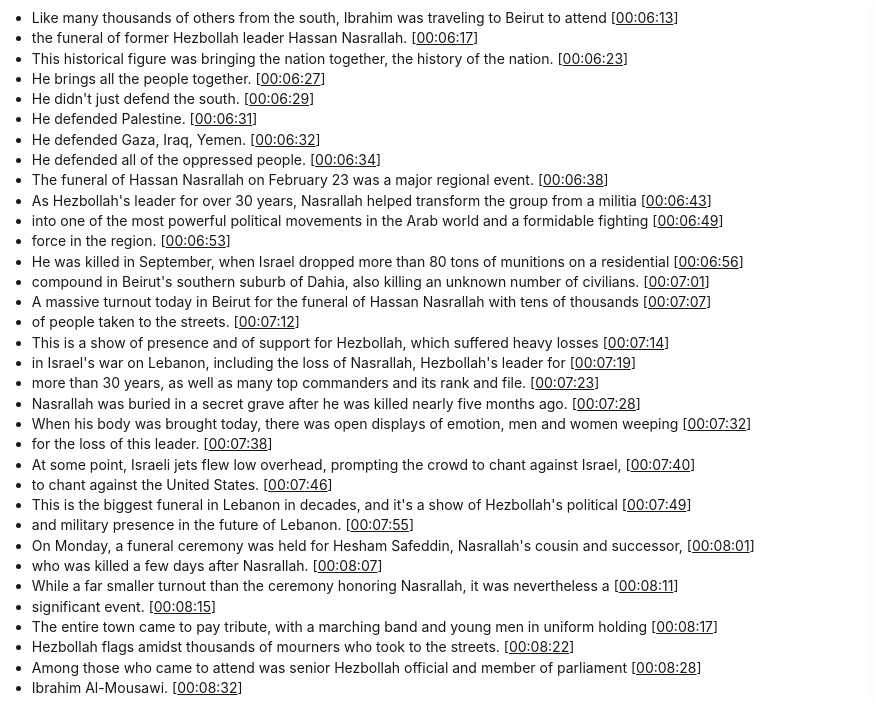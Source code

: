 *  Like many thousands of others from the south, Ibrahim was traveling to Beirut to attend [[00:06:13](https://www.youtube.com/watch?v=b-m4i0M6nx0&t=373.44s)]
*  the funeral of former Hezbollah leader Hassan Nasrallah. [[00:06:17](https://www.youtube.com/watch?v=b-m4i0M6nx0&t=377.72s)]
*  This historical figure was bringing the nation together, the history of the nation. [[00:06:23](https://www.youtube.com/watch?v=b-m4i0M6nx0&t=383.36s)]
*  He brings all the people together. [[00:06:27](https://www.youtube.com/watch?v=b-m4i0M6nx0&t=387.76s)]
*  He didn't just defend the south. [[00:06:29](https://www.youtube.com/watch?v=b-m4i0M6nx0&t=389.40000000000003s)]
*  He defended Palestine. [[00:06:31](https://www.youtube.com/watch?v=b-m4i0M6nx0&t=391.32s)]
*  He defended Gaza, Iraq, Yemen. [[00:06:32](https://www.youtube.com/watch?v=b-m4i0M6nx0&t=392.32s)]
*  He defended all of the oppressed people. [[00:06:34](https://www.youtube.com/watch?v=b-m4i0M6nx0&t=394.96000000000004s)]
*  The funeral of Hassan Nasrallah on February 23 was a major regional event. [[00:06:38](https://www.youtube.com/watch?v=b-m4i0M6nx0&t=398.72s)]
*  As Hezbollah's leader for over 30 years, Nasrallah helped transform the group from a militia [[00:06:43](https://www.youtube.com/watch?v=b-m4i0M6nx0&t=403.76s)]
*  into one of the most powerful political movements in the Arab world and a formidable fighting [[00:06:49](https://www.youtube.com/watch?v=b-m4i0M6nx0&t=409.44s)]
*  force in the region. [[00:06:53](https://www.youtube.com/watch?v=b-m4i0M6nx0&t=413.84000000000003s)]
*  He was killed in September, when Israel dropped more than 80 tons of munitions on a residential [[00:06:56](https://www.youtube.com/watch?v=b-m4i0M6nx0&t=416.56s)]
*  compound in Beirut's southern suburb of Dahia, also killing an unknown number of civilians. [[00:07:01](https://www.youtube.com/watch?v=b-m4i0M6nx0&t=421.64000000000004s)]
*  A massive turnout today in Beirut for the funeral of Hassan Nasrallah with tens of thousands [[00:07:07](https://www.youtube.com/watch?v=b-m4i0M6nx0&t=427.20000000000005s)]
*  of people taken to the streets. [[00:07:12](https://www.youtube.com/watch?v=b-m4i0M6nx0&t=432.84000000000003s)]
*  This is a show of presence and of support for Hezbollah, which suffered heavy losses [[00:07:14](https://www.youtube.com/watch?v=b-m4i0M6nx0&t=434.76000000000005s)]
*  in Israel's war on Lebanon, including the loss of Nasrallah, Hezbollah's leader for [[00:07:19](https://www.youtube.com/watch?v=b-m4i0M6nx0&t=439.16s)]
*  more than 30 years, as well as many top commanders and its rank and file. [[00:07:23](https://www.youtube.com/watch?v=b-m4i0M6nx0&t=443.8s)]
*  Nasrallah was buried in a secret grave after he was killed nearly five months ago. [[00:07:28](https://www.youtube.com/watch?v=b-m4i0M6nx0&t=448.16s)]
*  When his body was brought today, there was open displays of emotion, men and women weeping [[00:07:32](https://www.youtube.com/watch?v=b-m4i0M6nx0&t=452.64s)]
*  for the loss of this leader. [[00:07:38](https://www.youtube.com/watch?v=b-m4i0M6nx0&t=458.28s)]
*  At some point, Israeli jets flew low overhead, prompting the crowd to chant against Israel, [[00:07:40](https://www.youtube.com/watch?v=b-m4i0M6nx0&t=460.24s)]
*  to chant against the United States. [[00:07:46](https://www.youtube.com/watch?v=b-m4i0M6nx0&t=466.36s)]
*  This is the biggest funeral in Lebanon in decades, and it's a show of Hezbollah's political [[00:07:49](https://www.youtube.com/watch?v=b-m4i0M6nx0&t=469.16s)]
*  and military presence in the future of Lebanon. [[00:07:55](https://www.youtube.com/watch?v=b-m4i0M6nx0&t=475.0s)]
*  On Monday, a funeral ceremony was held for Hesham Safeddin, Nasrallah's cousin and successor, [[00:08:01](https://www.youtube.com/watch?v=b-m4i0M6nx0&t=481.56s)]
*  who was killed a few days after Nasrallah. [[00:08:07](https://www.youtube.com/watch?v=b-m4i0M6nx0&t=487.4s)]
*  While a far smaller turnout than the ceremony honoring Nasrallah, it was nevertheless a [[00:08:11](https://www.youtube.com/watch?v=b-m4i0M6nx0&t=491.16s)]
*  significant event. [[00:08:15](https://www.youtube.com/watch?v=b-m4i0M6nx0&t=495.44s)]
*  The entire town came to pay tribute, with a marching band and young men in uniform holding [[00:08:17](https://www.youtube.com/watch?v=b-m4i0M6nx0&t=497.8s)]
*  Hezbollah flags amidst thousands of mourners who took to the streets. [[00:08:22](https://www.youtube.com/watch?v=b-m4i0M6nx0&t=502.96s)]
*  Among those who came to attend was senior Hezbollah official and member of parliament [[00:08:28](https://www.youtube.com/watch?v=b-m4i0M6nx0&t=508.59999999999997s)]
*  Ibrahim Al-Mousawi. [[00:08:32](https://www.youtube.com/watch?v=b-m4i0M6nx0&t=512.92s)]